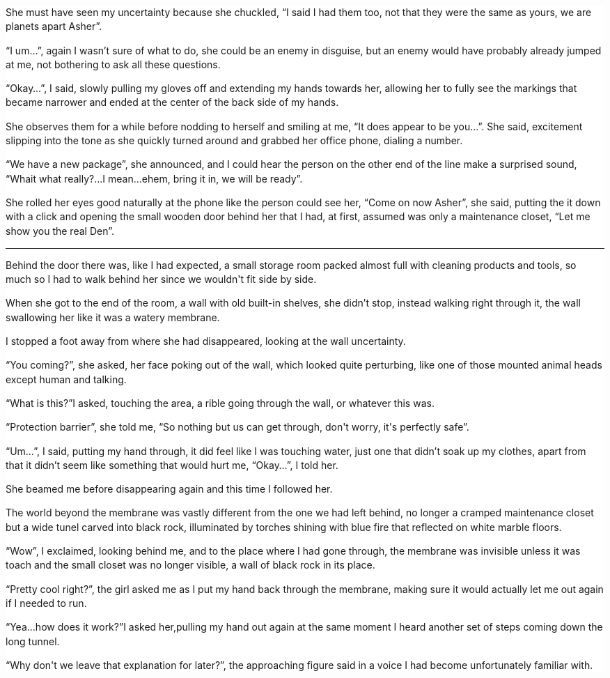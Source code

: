 She must have seen my uncertainty because she chuckled, “I said I had them too, not that they were the same as yours,  we are planets apart Asher”.

“I um…”, again I wasn’t sure of what to do, she could be an enemy in disguise, but an enemy would have probably already jumped at me, not bothering to ask all these questions.

“Okay…”, I said, slowly pulling my gloves off and extending my hands towards her, allowing her to fully see the markings  that became narrower and ended at the center of the back side of my hands.

She observes them for a while before nodding to herself and smiling at me, “It does appear to be you…”. She said, excitement slipping into the tone as she quickly turned around and grabbed her office phone,  dialing a number.

“We have a new package”, she announced, and I could hear the person on the other end of the line make a surprised sound, “Whait what really?...I mean...ehem, bring it in, we will be ready”.

She rolled her eyes good naturally at the phone like the person could see her, “Come on now Asher”, she said, putting the it down with a click and opening the small wooden door behind her that I had, at first,  assumed was only a  maintenance closet, “Let me show you the real Den”.

_________________________________________________________________________


Behind the door there was, like I had expected, a small storage room packed almost full with cleaning products and tools, so much so I had to walk behind her since we wouldn't fit side by side.

When she got to the end of the room, a wall with old built-in shelves, she didn’t stop, instead walking right through it, the wall swallowing her like it was a watery membrane.

I stopped a foot away from where she had disappeared, looking at the wall uncertainty. 

“You coming?”, she asked, her face poking out of the wall, which looked quite perturbing, like one of those mounted animal heads except human and talking.

“What is this?”I asked, touching the area, a rible going through the wall, or whatever this was.

“Protection barrier”, she told me, “So nothing but us can get through, don't worry, it's perfectly safe”.

“Um…”, I said, putting my hand through, it did feel like I  was touching water, just one that didn’t soak up my clothes, apart from that it didn’t seem like something that would hurt me, “Okay…”, I told her.

She beamed me before disappearing again and this time I followed her.

The world beyond the membrane was vastly different from the one we had left behind, no longer a cramped maintenance closet but a wide tunel carved into black rock, illuminated by torches shining with blue fire that  reflected on white marble floors.

“Wow”, I exclaimed, looking behind me, and to the place where I had gone through, the membrane was invisible unless it was toach and the small closet was no longer visible, a wall of black rock in its place.

“Pretty cool right?”, the girl asked me as I put my hand back through the membrane, making sure it would actually let me out again if I needed to run.

“Yea...how does it work?”I asked her,pulling my hand out again at the same moment I heard another set of steps coming down the long tunnel.

“Why don't we leave that explanation for later?”, the approaching figure said in a voice I had become unfortunately familiar with.
